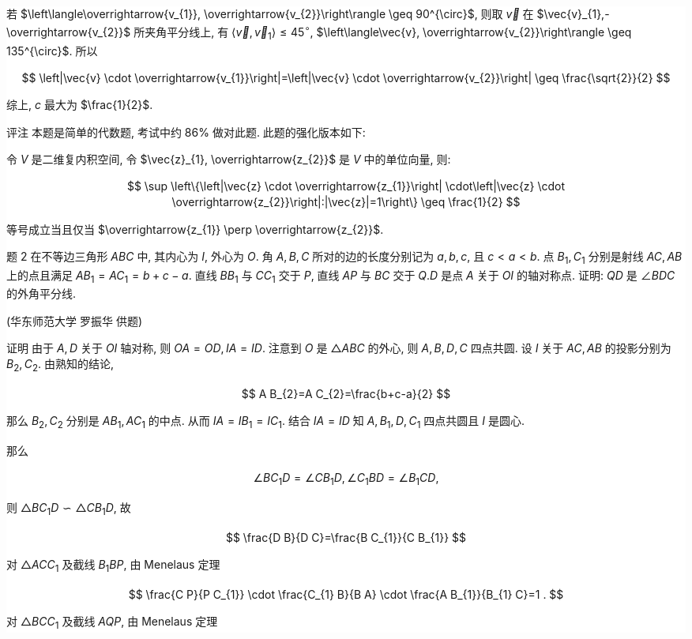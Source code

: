 若 $\left\langle\overrightarrow{v_{1}}, \overrightarrow{v_{2}}\right\rangle \geq 90^{\circ}$, 则取 $\vec{v}$ 在 $\vec{v}_{1},-\overrightarrow{v_{2}}$ 所夹角平分线上, 有 $\left\langle\vec{v}, \vec{v}_{1}\right\rangle \leq 45^{\circ}$, $\left\langle\vec{v}, \overrightarrow{v_{2}}\right\rangle \geq 135^{\circ}$. 所以

$$
\left|\vec{v} \cdot \overrightarrow{v_{1}}\right|=\left|\vec{v} \cdot \overrightarrow{v_{2}}\right| \geq \frac{\sqrt{2}}{2}
$$

综上, $c$ 最大为 $\frac{1}{2}$.

评注 本题是简单的代数题, 考试中约 $86 \%$ 做对此题. 此题的强化版本如下:

令 $V$ 是二维复内积空间, 令 $\vec{z}_{1}, \overrightarrow{z_{2}}$ 是 $V$ 中的单位向量, 则:

$$
\sup \left\{\left|\vec{z} \cdot \overrightarrow{z_{1}}\right| \cdot\left|\vec{z} \cdot \overrightarrow{z_{2}}\right|:|\vec{z}|=1\right\} \geq \frac{1}{2}
$$

等号成立当且仅当 $\overrightarrow{z_{1}} \perp \overrightarrow{z_{2}}$.

题 2 在不等边三角形 $A B C$ 中, 其内心为 $I$, 外心为 $O$. 角 $A, B, C$ 所对的边的长度分别记为 $a, b, c$, 且 $c<a<b$. 点 $B_{1}, C_{1}$ 分别是射线 $A C, A B$ 上的点且满足 $A B_{1}=A C_{1}=b+c-a$. 直线 $B B_{1}$ 与 $C C_{1}$ 交于 $P$, 直线 $A P$ 与 $B C$ 交于 $Q . D$ 是点 $A$ 关于 $O I$ 的轴对称点. 证明: $Q D$ 是 $\angle B D C$ 的外角平分线.

(华东师范大学 罗振华 供题)



证明 由于 $A, D$ 关于 $O I$ 轴对称, 则 $O A=O D, I A=I D$. 注意到 $O$ 是 $\triangle A B C$ 的外心, 则 $A, B, D, C$ 四点共圆. 设 $I$ 关于 $A C, A B$ 的投影分别为 $B_{2}, C_{2}$. 由熟知的结论,

$$
A B_{2}=A C_{2}=\frac{b+c-a}{2}
$$

那么 $B_{2}, C_{2}$ 分别是 $A B_{1}, A C_{1}$ 的中点. 从而 $I A=I B_{1}=I C_{1}$. 结合 $I A=I D$ 知
$A, B_{1}, D, C_{1}$ 四点共圆且 $I$ 是圆心.

那么

$$
\angle B C_{1} D=\angle C B_{1} D, \angle C_{1} B D=\angle B_{1} C D \text {, }
$$

则 $\triangle B C_{1} D \backsim \triangle C B_{1} D$, 故

$$
\frac{D B}{D C}=\frac{B C_{1}}{C B_{1}}
$$

对 $\triangle A C C_{1}$ 及截线 $B_{1} B P$, 由 Menelaus 定理

$$
\frac{C P}{P C_{1}} \cdot \frac{C_{1} B}{B A} \cdot \frac{A B_{1}}{B_{1} C}=1 .
$$

对 $\triangle B C C_{1}$ 及截线 $A Q P$, 由 Menelaus 定理
